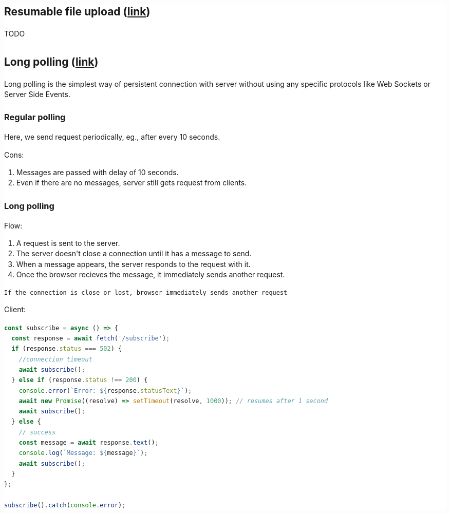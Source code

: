 ## Resumable file upload ([link](https://javascript.info/resume-upload))

TODO

## Long polling ([link](https://javascript.info/long-polling))

Long polling is the simplest way of persistent connection with server without using any specific protocols like
Web Sockets or Server Side Events.

### Regular polling

Here, we send request periodically, eg., after every 10 seconds.

Cons:

1. Messages are passed with delay of 10 seconds.
2. Even if there are no messages, server still gets request from clients.

### Long polling

Flow:

1. A request is sent to the server.
2. The server doesn't close a connection until it has a message to send.
3. When a message appears, the server responds to the request with it.
4. Once the browser recieves the message, it immediately sends another request.

`If the connection is close or lost, browser immediately sends another request`

Client:

```javascript
const subscribe = async () => {
  const response = await fetch('/subscribe');
  if (response.status === 502) {
    //connection timeout
    await subscribe();
  } else if (response.status !== 200) {
    console.error(`Error: ${response.statusText}`);
    await new Promise((resolve) => setTimeout(resolve, 1000)); // resumes after 1 second
    await subscribe();
  } else {
    // success
    const message = await response.text();
    console.log(`Message: ${message}`);
    await subscribe();
  }
};

subscribe().catch(console.error);
```
